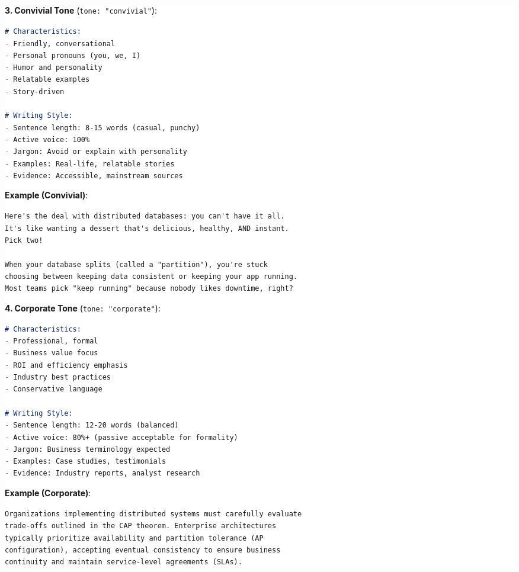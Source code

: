 **3. Convivial Tone** (`tone: "convivial"`):
```markdown
# Characteristics:
- Friendly, conversational
- Personal pronouns (you, we, I)
- Humor and personality
- Relatable examples
- Story-driven

# Writing Style:
- Sentence length: 8-15 words (casual, punchy)
- Active voice: 100%
- Jargon: Avoid or explain with personality
- Examples: Real-life, relatable stories
- Evidence: Accessible, mainstream sources
```

**Example (Convivial)**:
```markdown
Here's the deal with distributed databases: you can't have it all.
It's like wanting a dessert that's delicious, healthy, AND instant.
Pick two!

When your database splits (called a "partition"), you're stuck
choosing between keeping data consistent or keeping your app running.
Most teams pick "keep running" because nobody likes downtime, right?
```

**4. Corporate Tone** (`tone: "corporate"`):
```markdown
# Characteristics:
- Professional, formal
- Business value focus
- ROI and efficiency emphasis
- Industry best practices
- Conservative language

# Writing Style:
- Sentence length: 12-20 words (balanced)
- Active voice: 80%+ (passive acceptable for formality)
- Jargon: Business terminology expected
- Examples: Case studies, testimonials
- Evidence: Industry reports, analyst research
```

**Example (Corporate)**:
```markdown
Organizations implementing distributed systems must carefully evaluate
trade-offs outlined in the CAP theorem. Enterprise architectures
typically prioritize availability and partition tolerance (AP
configuration), accepting eventual consistency to ensure business
continuity and maintain service-level agreements (SLAs).
```
